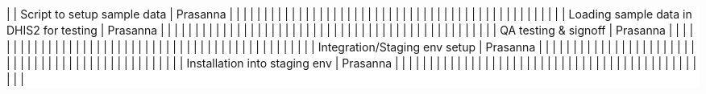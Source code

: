 |                                             | Script to setup sample data                                                                                                                                                                                                          | Prasanna               |                            |             |              |                      |                       |                            |                 |                                                                                                                                                         |       |        |        |        |       |        |        |        |        |        |        |                                                                                                          |       |        |        |        |       |       |                   |        |        |       |        |        |        |       |        |        |        |        |       |        |        |        |       |        |        |        |
|                                             | Loading sample data in DHIS2 for testing                                                                                                                                                                                             | Prasanna               |                            |             |              |                      |                       |                            |                 |                                                                                                                                                         |       |        |        |        |       |        |        |        |        |        |        |                                                                                                          |       |        |        |        |       |       |                   |        |        |       |        |        |        |       |        |        |        |        |       |        |        |        |       |        |        |        |
|                                             | QA testing & signoff                                                                                                                                                                                                                 | Prasanna               |                            |             |              |                      |                       |                            |                 |                                                                                                                                                         |       |        |        |        |       |        |        |        |        |        |        |                                                                                                          |       |        |        |        |       |       |                   |        |        |       |        |        |        |       |        |        |        |        |       |        |        |        |       |        |        |        |
|                                             | Integration/Staging env setup                                                                                                                                                                                                        | Prasanna               |                            |             |              |                      |                       |                            |                 |                                                                                                                                                         |       |        |        |        |       |        |        |        |        |        |        |                                                                                                          |       |        |        |        |       |       |                   |        |        |       |        |        |        |       |        |        |        |        |       |        |        |        |       |        |        |        |
|                                             | Installation into staging env                                                                                                                                                                                                        | Prasanna               |                            |             |              |                      |                       |                            |                 |                                                                                                                                                         |       |        |        |        |       |        |        |        |        |        |        |                                                                                                          |       |        |        |        |       |       |                   |        |        |       |        |        |        |       |        |        |        |        |       |        |        |        |       |        |        |        |